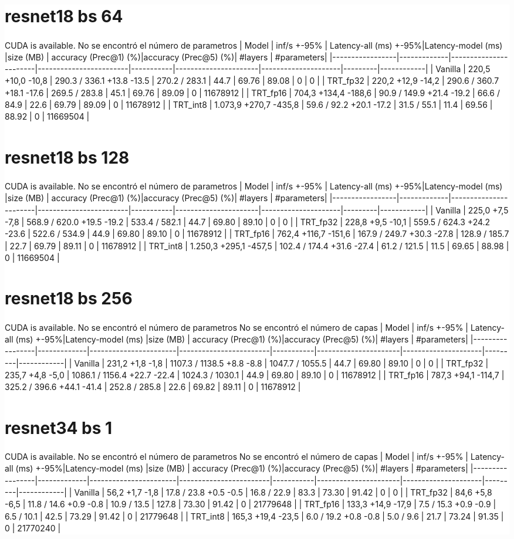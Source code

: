 # resnet18 bs 64
 
CUDA is available.
No se encontró el número de parametros
|  Model          | inf/s +-95% | Latency-all (ms) +-95%|Latency-model (ms) |size (MB)  | accuracy (Prec@1) (%)|accuracy (Prec@5) (%)| #layers | #parameters|
|-----------------|-------------|-----------------------|------------------------|-----------|----------------------|---------------------|---------|------------|
| Vanilla         |  220,5  +10,0 -10,8 | 290.3 / 336.1   +13.8 -13.5 |  270.2 / 283.1   |  44.7      | 69.76                | 89.08               | 0       | 0          |
| TRT_fp32        |  220,2  +12,9 -14,2 | 290.6 / 360.7   +18.1 -17.6 |  269.5 / 283.8   |  45.1      | 69.76                | 89.09               | 0       | 11678912   |
| TRT_fp16        |  704,3  +134,4 -188,6 |  90.9 / 149.9   +21.4 -19.2 |   66.6 / 84.9    |  22.6      | 69.79                | 89.09               | 0       | 11678912   |
| TRT_int8        |  1.073,9  +270,7 -435,8 |  59.6 / 92.2    +20.1 -17.2 |   31.5 / 55.1    |  11.4      | 69.56                | 88.92               | 0       | 11669504   |
 
# resnet18 bs 128
 
CUDA is available.
No se encontró el número de parametros
|  Model          | inf/s +-95% | Latency-all (ms) +-95%|Latency-model (ms) |size (MB)  | accuracy (Prec@1) (%)|accuracy (Prec@5) (%)| #layers | #parameters|
|-----------------|-------------|-----------------------|------------------------|-----------|----------------------|---------------------|---------|------------|
| Vanilla         |  225,0  +7,5 -7,8 | 568.9 / 620.0   +19.5 -19.2 |  533.4 / 582.1   |  44.7      | 69.80                | 89.10               | 0       | 0          |
| TRT_fp32        |  228,8  +9,5 -10,1 | 559.5 / 624.3   +24.2 -23.6 |  522.6 / 534.9   |  44.9      | 69.80                | 89.10               | 0       | 11678912   |
| TRT_fp16        |  762,4  +116,7 -151,6 | 167.9 / 249.7   +30.3 -27.8 |  128.9 / 185.7   |  22.7      | 69.79                | 89.11               | 0       | 11678912   |
| TRT_int8        |  1.250,3  +295,1 -457,5 | 102.4 / 174.4   +31.6 -27.4 |   61.2 / 121.5   |  11.5      | 69.65                | 88.98               | 0       | 11669504   |
 
# resnet18 bs 256
 
CUDA is available.
No se encontró el número de parametros
No se encontró el número de capas
|  Model          | inf/s +-95% | Latency-all (ms) +-95%|Latency-model (ms) |size (MB)  | accuracy (Prec@1) (%)|accuracy (Prec@5) (%)| #layers | #parameters|
|-----------------|-------------|-----------------------|------------------------|-----------|----------------------|---------------------|---------|------------|
| Vanilla         |  231,2  +1,8 -1,8 | 1107.3 / 1138.5  +8.8 -8.8 | 1047.7 / 1055.5  |  44.7      | 69.80                | 89.10               | 0       | 0          |
| TRT_fp32        |  235,7  +4,8 -5,0 | 1086.1 / 1156.4  +22.7 -22.4 | 1024.3 / 1030.1  |  44.9      | 69.80                | 89.10               | 0       | 11678912   |
| TRT_fp16        |  787,3  +94,1 -114,7 | 325.2 / 396.6   +44.1 -41.4 |  252.8 / 285.8   |  22.6      | 69.82                | 89.11               | 0       | 11678912   |

# resnet34 bs 1

CUDA is available.
No se encontró el número de parametros
No se encontró el número de capas
|  Model          | inf/s +-95% | Latency-all (ms) +-95%|Latency-model (ms) |size (MB)  | accuracy (Prec@1) (%)|accuracy (Prec@5) (%)| #layers | #parameters|
|-----------------|-------------|-----------------------|------------------------|-----------|----------------------|---------------------|---------|------------|
| Vanilla         |  56,2  +1,7 -1,8 |  17.8 / 23.8    +0.5 -0.5 |   16.8 / 22.9    |  83.3      | 73.30                | 91.42               | 0       | 0          |
| TRT_fp32        |  84,6  +5,8 -6,5 |  11.8 / 14.6    +0.9 -0.8 |   10.9 / 13.5    |  127.8     | 73.30                | 91.42               | 0       | 21779648   |
| TRT_fp16        |  133,3  +14,9 -17,9 |   7.5 / 15.3    +0.9 -0.9 |    6.5 / 10.1    |  42.5      | 73.29                | 91.42               | 0       | 21779648   |
| TRT_int8        |  165,3  +19,4 -23,5 |   6.0 / 19.2    +0.8 -0.8 |    5.0 / 9.6     |  21.7      | 73.24                | 91.35               | 0       | 21770240   |
